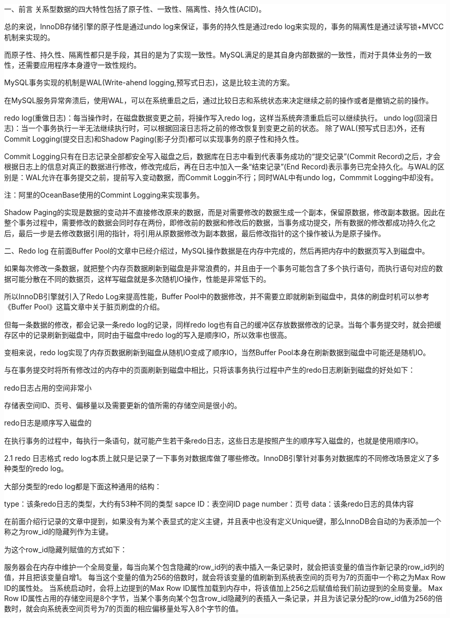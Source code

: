 一、前言
关系型数据的四大特性包括了原子性、一致性、隔离性、持久性(ACID)。

总的来说，InnoDB存储引擎的原子性是通过undo log来保证，事务的持久性是通过redo log来实现的，事务的隔离性是通过读写锁+MVCC机制来实现的。

而原子性、持久性、隔离性都只是手段，其目的是为了实现一致性。MySQL满足的是其自身内部数据的一致性，而对于具体业务的一致性，还需要应用程序本身遵守一致性规约。

MySQL事务实现的机制是WAL(Write-ahend logging,预写式日志)，这是比较主流的方案。

在MySQL服务异常奔溃后，使用WAL，可以在系统重启之后，通过比较日志和系统状态来决定继续之前的操作或者是撤销之前的操作。

redo log(重做日志)：每当操作时，在磁盘数据变更之前，将操作写入redo log，这样当系统奔溃重启后可以继续执行。
undo log(回滚日志)：当一个事务执行一半无法继续执行时，可以根据回滚日志将之前的修改恢复到变更之前的状态。
除了WAL(预写式日志)外，还有Commit Logging(提交日志)和Shadow Paging(影子分页)都可以实现事务的原子性和持久性。

Commit Logging只有在日志记录全部都安全写入磁盘之后，数据库在日志中看到代表事务成功的“提交记录”(Commit Record)之后，才会根据日志上的信息对真正的数据进行修改，修改完成后，再在日志中加入一条“结束记录”(End Record)表示事务已完全持久化。与WAL的区别是：WAL允许在事务提交之前，提前写入变动数据，而Commit Loggin不行；同时WAL中有undo log，Commmit Logging中却没有。

注：阿里的OceanBase使用的Commint Logging来实现事务。

Shadow Paging的实现是数据的变动并不直接修改原来的数据，而是对需要修改的数据生成一个副本，保留原数据，修改副本数据。因此在整个事务过程中，需要修改的数据会同时存在两份，即修改前的数据和修改后的数据，当事务成功提交，所有数据的修改都成功持久化之后，最后一步是去修改数据引用的指针，将引用从原数据修改为副本数据，最后修改指针的这个操作被认为是原子操作。

二、Redo log
在前面Buffer Pool的文章中已经介绍过，MySQL操作数据是在内存中完成的，然后再把内存中的数据页写入到磁盘中。

如果每次修改一条数据，就把整个内存页数据刷新到磁盘是非常浪费的，并且由于一个事务可能包含了多个执行语句，而执行语句对应的数据可能分散在不同的数据页，这样写磁盘就是多次随机IO操作，性能是非常低下的。

所以InnoDB引擎就引入了Redo Log来提高性能，Buffer Pool中的数据修改，并不需要立即就刷新到磁盘中，具体的刷盘时机可以参考《Buffer Pool》这篇文章中关于脏页刷盘的介绍。

但每一条数据的修改，都会记录一条redo log的记录，同样redo log也有自己的缓冲区存放数据修改的记录。当每个事务提交时，就会把缓存区中的记录刷新到磁盘中，同时由于磁盘中redo log的写入是顺序IO，所以效率也很高。

变相来说，redo log实现了内存页数据刷新到磁盘从随机IO变成了顺序IO，当然Buffer Pool本身在刷新数据到磁盘中可能还是随机IO。

与在事务提交时将所有修改过的内存中的页面刷新到磁盘中相比，只将该事务执行过程中产生的redo日志刷新到磁盘的好处如下：

redo日志占用的空间非常小

存储表空间ID、页号、偏移量以及需要更新的值所需的存储空间是很小的。

redo日志是顺序写入磁盘的

在执行事务的过程中，每执行一条语句，就可能产生若干条redo日志，这些日志是按照产生的顺序写入磁盘的，也就是使用顺序IO。

2.1 redo 日志格式
redo log本质上就只是记录了一下事务对数据库做了哪些修改。InnoDB引擎针对事务对数据库的不同修改场景定义了多种类型的redo log。

大部分类型的redo log都是下面这种通用的结构：

type：该条redo日志的类型，大约有53种不同的类型
sapce ID：表空间ID
page number：页号
data：该条redo日志的具体内容

在前面介绍行记录的文章中提到，如果没有为某个表显式的定义主键，并且表中也没有定义Unique键，那么InnoDB会自动的为表添加一个称之为row_id的隐藏列作为主键。

为这个row_id隐藏列赋值的方式如下：

服务器会在内存中维护一个全局变量，每当向某个包含隐藏的row_id列的表中插入一条记录时，就会把该变量的值当作新记录的row_id列的值，并且把该变量自增1。
每当这个变量的值为256的倍数时，就会将该变量的值刷新到系统表空间的页号为7的页面中一个称之为Max Row ID的属性处。
当系统启动时，会将上边提到的Max Row ID属性加载到内存中，将该值加上256之后赋值给我们前边提到的全局变量。
Max Row ID属性占用的存储空间是8个字节，当某个事务向某个包含row_id隐藏列的表插入一条记录，并且为该记录分配的row_id值为256的倍数时，就会向系统表空间页号为7的页面的相应偏移量处写入8个字节的值。
